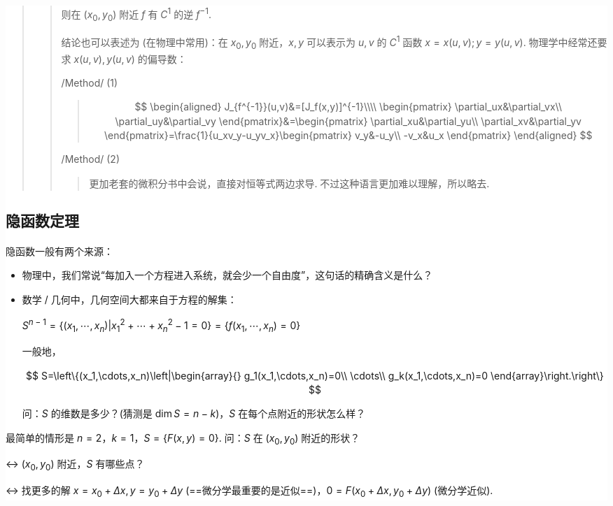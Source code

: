 > > 则在 $(x_0,y_0)$ 附近 $f$ 有 $C^1$ 的逆 $f^{-1}$.
> >
> > 结论也可以表述为 (在物理中常用)：在 $x_0,y_0$ 附近，$x,y$ 可以表示为 $u,v$ 的 $C^1$ 函数 $x=x(u,v);y=y(u,v)$. 物理学中经常还要求 $x(u,v),y(u,v)$ 的偏导数：
> >
> > /Method/ (1)
> >
> > > $$
> > > \begin{aligned}
> > > J_{f^{-1}}(u,v)&=[J_f(x,y)]^{-1}\\\\
> > > \begin{pmatrix}
> > > \partial_ux&\partial_vx\\
> > > \partial_uy&\partial_vy
> > > \end{pmatrix}&=\begin{pmatrix}
> > > \partial_xu&\partial_yu\\
> > > \partial_xv&\partial_yv
> > > \end{pmatrix}=\frac{1}{u_xv_y-u_yv_x}\begin{pmatrix}
> > > v_y&-u_y\\
> > > -v_x&u_x
> > > \end{pmatrix}
> > > \end{aligned}
> > > $$
> >
> > /Method/ (2)
> >
> > > 更加老套的微积分书中会说，直接对恒等式两边求导. 不过这种语言更加难以理解，所以略去.

## 隐函数定理

隐函数一般有两个来源：

* 物理中，我们常说“每加入一个方程进入系统，就会少一个自由度”，这句话的精确含义是什么？

* 数学 / 几何中，几何空间大都来自于方程的解集：

  $S^{n-1}=\{(x_1,\cdots,x_n)|x_1^2+\cdots+x_n^2-1=0\}=\{f(x_1,\cdots,x_n)=0\}$

  一般地，

  $$
   S=\left\{(x_1,\cdots,x_n)\left|\begin{array}{}
   g_1(x_1,\cdots,x_n)=0\\
   \cdots\\
   g_k(x_1,\cdots,x_n)=0
   \end{array}\right.\right\}
  $$
  
   问：$S$ 的维数是多少？(猜测是 $\dim S=n-k$)，$S$ 在每个点附近的形状怎么样？

最简单的情形是 $n=2$，$k=1$，$S=\{F(x,y)=0\}$. 问：$S$ 在 $(x_0,y_0)$ 附近的形状？

$\longleftrightarrow$ $(x_0,y_0)$ 附近，$S$ 有哪些点？

$\longleftrightarrow$ 找更多的解 $x=x_0+\Delta x,y=y_0+\Delta y$ (==微分学最重要的是近似==)，$0=F(x_0+\Delta x,y_0+\Delta y)$ (微分学近似).

